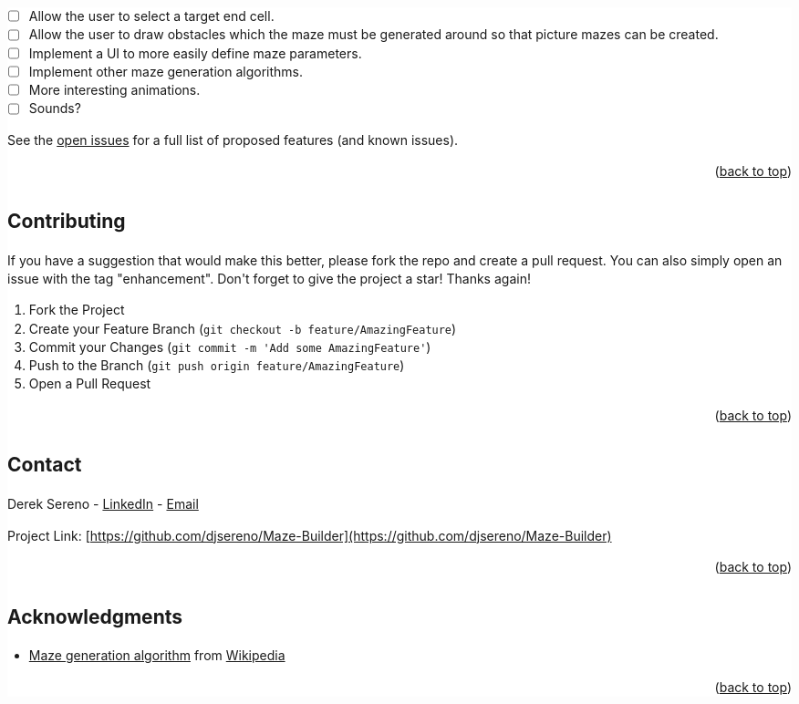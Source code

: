 - [ ] Allow the user to select a target end cell.
- [ ] Allow the user to draw obstacles which the maze must be generated around so that picture mazes can be created.
- [ ] Implement a UI to more easily define maze parameters.
- [ ] Implement other maze generation algorithms.
- [ ] More interesting animations.
- [ ] Sounds?

See the [open issues](https://github.com/djsereno/Maze-Builder/issues) for a full list of proposed features (and known issues).

<p align="right">(<a href="#top">back to top</a>)</p>



## Contributing

If you have a suggestion that would make this better, please fork the repo and create a pull request. You can also simply open an issue with the tag "enhancement".
Don't forget to give the project a star! Thanks again!

1. Fork the Project
2. Create your Feature Branch (`git checkout -b feature/AmazingFeature`)
3. Commit your Changes (`git commit -m 'Add some AmazingFeature'`)
4. Push to the Branch (`git push origin feature/AmazingFeature`)
5. Open a Pull Request

<p align="right">(<a href="#top">back to top</a>)</p>



## Contact

Derek Sereno - [LinkedIn](https://www.linkedin.com/in/dereksereno/) - [Email](mailto:djsereno91@gmail.com)

Project Link: [https://github.com/djsereno/Maze-Builder](https://github.com/djsereno/Maze-Builder)

<p align="right">(<a href="#top">back to top</a>)</p>



## Acknowledgments

- [Maze generation algorithm](https://en.wikipedia.org/wiki/Maze_generation_algorithm#Randomized_depth-first_search) from [Wikipedia](https://en.wikipedia.org)

<p align="right">(<a href="#top">back to top</a>)</p>